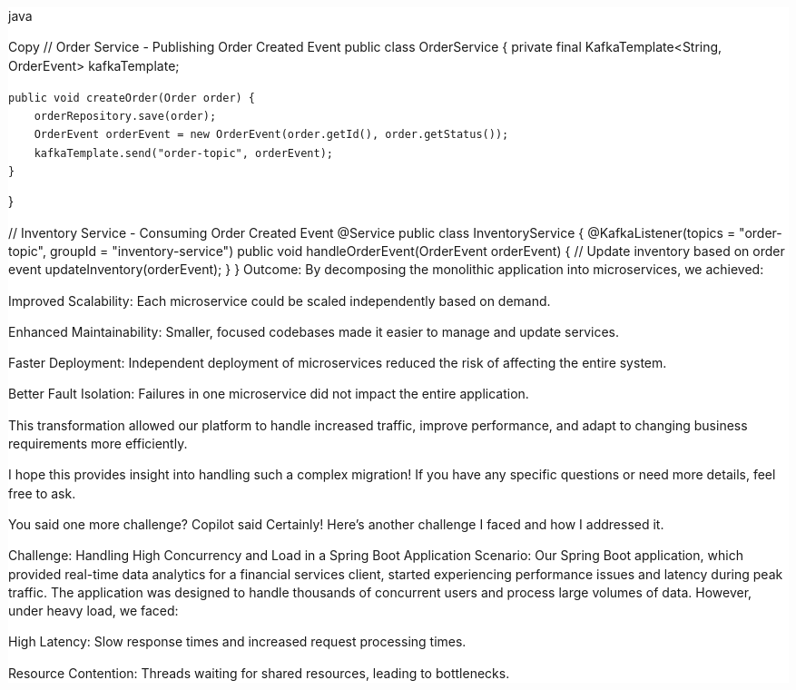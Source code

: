 java

Copy
// Order Service - Publishing Order Created Event
public class OrderService {
    private final KafkaTemplate<String, OrderEvent> kafkaTemplate;

    public void createOrder(Order order) {
        orderRepository.save(order);
        OrderEvent orderEvent = new OrderEvent(order.getId(), order.getStatus());
        kafkaTemplate.send("order-topic", orderEvent);
    }
}

// Inventory Service - Consuming Order Created Event
@Service
public class InventoryService {
    @KafkaListener(topics = "order-topic", groupId = "inventory-service")
    public void handleOrderEvent(OrderEvent orderEvent) {
        // Update inventory based on order event
        updateInventory(orderEvent);
    }
}
Outcome:
By decomposing the monolithic application into microservices, we achieved:

Improved Scalability: Each microservice could be scaled independently based on demand.

Enhanced Maintainability: Smaller, focused codebases made it easier to manage and update services.

Faster Deployment: Independent deployment of microservices reduced the risk of affecting the entire system.

Better Fault Isolation: Failures in one microservice did not impact the entire application.

This transformation allowed our platform to handle increased traffic, improve performance, and adapt to changing business requirements more efficiently.

I hope this provides insight into handling such a complex migration! If you have any specific questions or need more details, feel free to ask.




You said
one more challenge?
Copilot said
Certainly! Here’s another challenge I faced and how I addressed it.

Challenge: Handling High Concurrency and Load in a Spring Boot Application
Scenario: Our Spring Boot application, which provided real-time data analytics for a financial services client, started experiencing performance issues and latency during peak traffic. The application was designed to handle thousands of concurrent users and process large volumes of data. However, under heavy load, we faced:

High Latency: Slow response times and increased request processing times.

Resource Contention: Threads waiting for shared resources, leading to bottlenecks.
